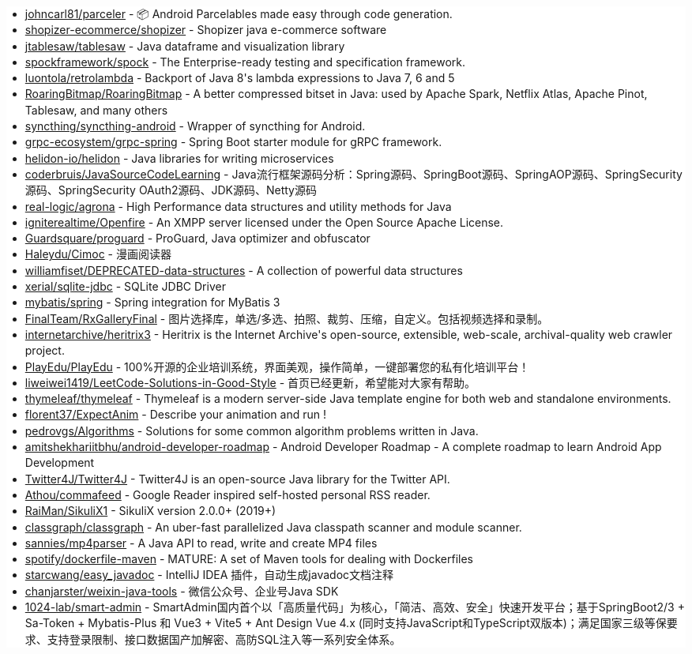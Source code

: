 * [johncarl81/parceler](https://github.com/johncarl81/parceler) - :package: Android Parcelables made easy through code generation.
* [shopizer-ecommerce/shopizer](https://github.com/shopizer-ecommerce/shopizer) - Shopizer java e-commerce software
* [jtablesaw/tablesaw](https://github.com/jtablesaw/tablesaw) - Java dataframe and visualization library
* [spockframework/spock](https://github.com/spockframework/spock) - The Enterprise-ready testing and specification framework.
* [luontola/retrolambda](https://github.com/luontola/retrolambda) - Backport of Java 8's lambda expressions to Java 7, 6 and 5
* [RoaringBitmap/RoaringBitmap](https://github.com/RoaringBitmap/RoaringBitmap) - A better compressed bitset in Java: used by Apache Spark, Netflix Atlas, Apache Pinot, Tablesaw, and many others
* [syncthing/syncthing-android](https://github.com/syncthing/syncthing-android) - Wrapper of syncthing for Android.
* [grpc-ecosystem/grpc-spring](https://github.com/grpc-ecosystem/grpc-spring) - Spring Boot starter module for gRPC framework.
* [helidon-io/helidon](https://github.com/helidon-io/helidon) - Java libraries for writing microservices
* [coderbruis/JavaSourceCodeLearning](https://github.com/coderbruis/JavaSourceCodeLearning) - Java流行框架源码分析：Spring源码、SpringBoot源码、SpringAOP源码、SpringSecurity源码、SpringSecurity OAuth2源码、JDK源码、Netty源码
* [real-logic/agrona](https://github.com/real-logic/agrona) - High Performance data structures and utility methods for Java
* [igniterealtime/Openfire](https://github.com/igniterealtime/Openfire) - An XMPP server licensed under the Open Source Apache License.
* [Guardsquare/proguard](https://github.com/Guardsquare/proguard) - ProGuard, Java optimizer and obfuscator
* [Haleydu/Cimoc](https://github.com/Haleydu/Cimoc) - 漫画阅读器
* [williamfiset/DEPRECATED-data-structures](https://github.com/williamfiset/DEPRECATED-data-structures) - A collection of powerful data structures
* [xerial/sqlite-jdbc](https://github.com/xerial/sqlite-jdbc) - SQLite JDBC Driver
* [mybatis/spring](https://github.com/mybatis/spring) - Spring integration for MyBatis 3
* [FinalTeam/RxGalleryFinal](https://github.com/FinalTeam/RxGalleryFinal) - 图片选择库，单选/多选、拍照、裁剪、压缩，自定义。包括视频选择和录制。
* [internetarchive/heritrix3](https://github.com/internetarchive/heritrix3) - Heritrix is the Internet Archive's open-source, extensible, web-scale, archival-quality web crawler project.
* [PlayEdu/PlayEdu](https://github.com/PlayEdu/PlayEdu) - 100%开源的企业培训系统，界面美观，操作简单，一键部署您的私有化培训平台！
* [liweiwei1419/LeetCode-Solutions-in-Good-Style](https://github.com/liweiwei1419/LeetCode-Solutions-in-Good-Style) - 首页已经更新，希望能对大家有帮助。
* [thymeleaf/thymeleaf](https://github.com/thymeleaf/thymeleaf) - Thymeleaf is a modern server-side Java template engine for both web and standalone environments.
* [florent37/ExpectAnim](https://github.com/florent37/ExpectAnim) - Describe your animation and run !
* [pedrovgs/Algorithms](https://github.com/pedrovgs/Algorithms) - Solutions for some common algorithm problems written in Java.
* [amitshekhariitbhu/android-developer-roadmap](https://github.com/amitshekhariitbhu/android-developer-roadmap) - Android Developer Roadmap - A complete roadmap to learn Android App Development
* [Twitter4J/Twitter4J](https://github.com/Twitter4J/Twitter4J) - Twitter4J is an open-source Java library for the Twitter API.
* [Athou/commafeed](https://github.com/Athou/commafeed) - Google Reader inspired self-hosted personal RSS reader.
* [RaiMan/SikuliX1](https://github.com/RaiMan/SikuliX1) - SikuliX version 2.0.0+ (2019+)
* [classgraph/classgraph](https://github.com/classgraph/classgraph) - An uber-fast parallelized Java classpath scanner and module scanner.
* [sannies/mp4parser](https://github.com/sannies/mp4parser) - A Java API to read, write and create MP4 files
* [spotify/dockerfile-maven](https://github.com/spotify/dockerfile-maven) - MATURE: A set of Maven tools for dealing with Dockerfiles
* [starcwang/easy_javadoc](https://github.com/starcwang/easy_javadoc) - IntelliJ IDEA 插件，自动生成javadoc文档注释
* [chanjarster/weixin-java-tools](https://github.com/chanjarster/weixin-java-tools) - 微信公众号、企业号Java SDK
* [1024-lab/smart-admin](https://github.com/1024-lab/smart-admin) - SmartAdmin国内首个以「高质量代码」为核心，「简洁、高效、安全」快速开发平台；基于SpringBoot2/3 + Sa-Token + Mybatis-Plus 和 Vue3 + Vite5 + Ant Design Vue 4.x (同时支持JavaScript和TypeScript双版本)；满足国家三级等保要求、支持登录限制、接口数据国产加解密、高防SQL注入等一系列安全体系。